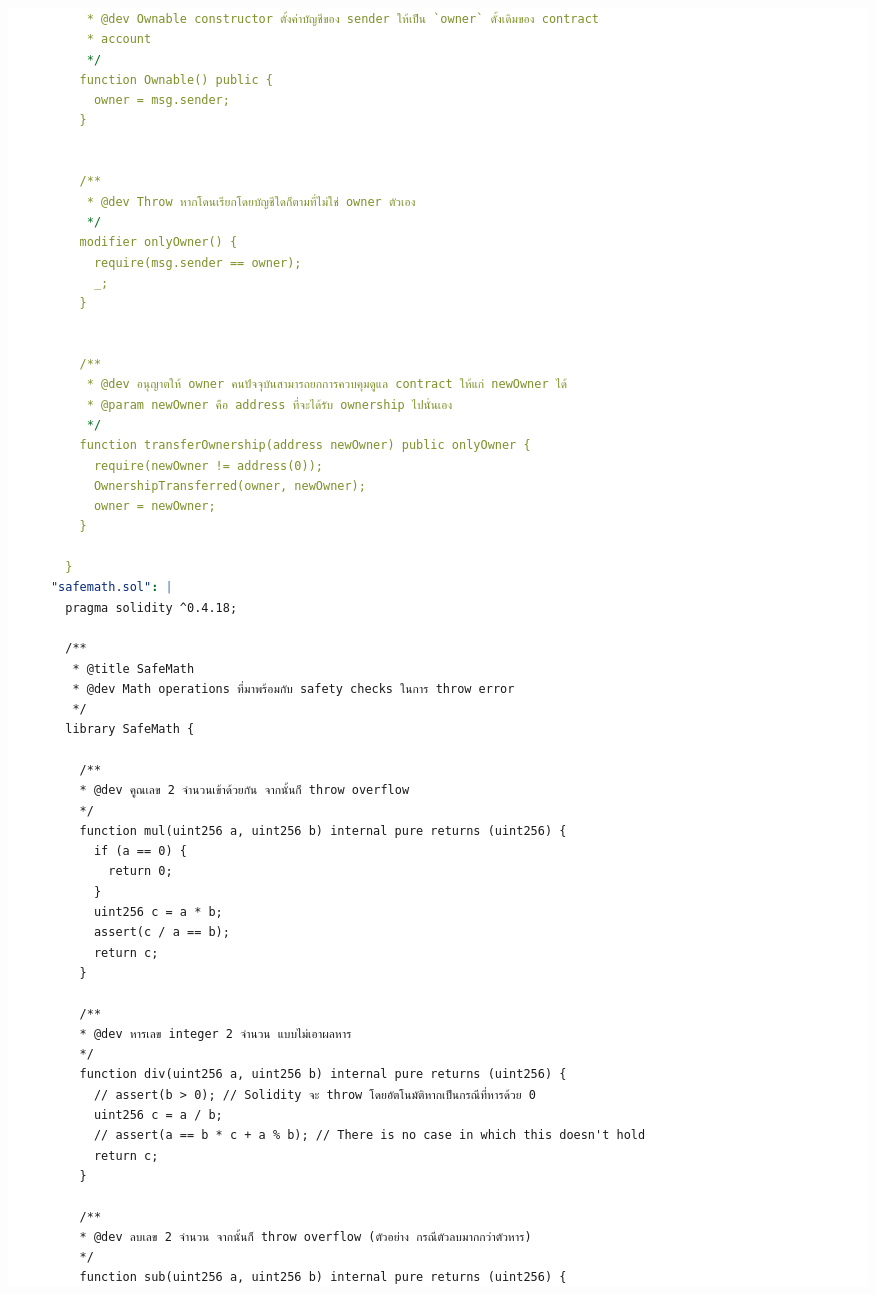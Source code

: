 ```yaml
           * @dev Ownable constructor ตั้งค่าบัญชีของ sender ให้เป็น `owner` ดั้งเดิมของ contract
           * account
           */
          function Ownable() public {
            owner = msg.sender;
          }


          /**
           * @dev Throw หากโดนเรียกโดยบัญชีใดก็ตามที่ไม่ใช่ owner ตัวเอง
           */
          modifier onlyOwner() {
            require(msg.sender == owner);
            _;
          }


          /**
           * @dev อนุญาตให้ owner คนปัจจุบันสามารถยกการควบคุมดูแล contract ให้แก่ newOwner ได้
           * @param newOwner คือ address ที่จะได้รับ ownership ไปนั่นเอง
           */
          function transferOwnership(address newOwner) public onlyOwner {
            require(newOwner != address(0));
            OwnershipTransferred(owner, newOwner);
            owner = newOwner;
          }

        }
      "safemath.sol": |
        pragma solidity ^0.4.18;

        /**
         * @title SafeMath
         * @dev Math operations ที่มาพร้อมกับ safety checks ในการ throw error
         */
        library SafeMath {

          /**
          * @dev คูณเลข 2 จำนวนเข้าด้วยกัน จากนั้นก็ throw overflow
          */
          function mul(uint256 a, uint256 b) internal pure returns (uint256) {
            if (a == 0) {
              return 0;
            }
            uint256 c = a * b;
            assert(c / a == b);
            return c;
          }

          /**
          * @dev หารเลข integer 2 จำนวน แบบไม่เอาผลหาร
          */
          function div(uint256 a, uint256 b) internal pure returns (uint256) {
            // assert(b > 0); // Solidity จะ throw โดยอัตโนมัติหากเป็นกรณีที่หารด้วย 0
            uint256 c = a / b;
            // assert(a == b * c + a % b); // There is no case in which this doesn't hold
            return c;
          }

          /**
          * @dev ลบเลข 2 จำนวน จากนั้นก็ throw overflow (ตัวอย่าง กรณีตัวลบมากกว่าตัวหาร)
          */
          function sub(uint256 a, uint256 b) internal pure returns (uint256) {
```
